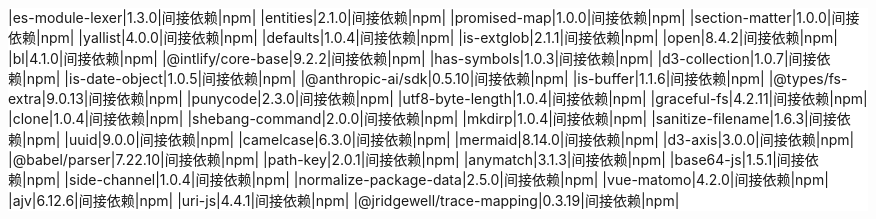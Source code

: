 |es-module-lexer|1.3.0|间接依赖|npm|
|entities|2.1.0|间接依赖|npm|
|promised-map|1.0.0|间接依赖|npm|
|section-matter|1.0.0|间接依赖|npm|
|yallist|4.0.0|间接依赖|npm|
|defaults|1.0.4|间接依赖|npm|
|is-extglob|2.1.1|间接依赖|npm|
|open|8.4.2|间接依赖|npm|
|bl|4.1.0|间接依赖|npm|
|@intlify/core-base|9.2.2|间接依赖|npm|
|has-symbols|1.0.3|间接依赖|npm|
|d3-collection|1.0.7|间接依赖|npm|
|is-date-object|1.0.5|间接依赖|npm|
|@anthropic-ai/sdk|0.5.10|间接依赖|npm|
|is-buffer|1.1.6|间接依赖|npm|
|@types/fs-extra|9.0.13|间接依赖|npm|
|punycode|2.3.0|间接依赖|npm|
|utf8-byte-length|1.0.4|间接依赖|npm|
|graceful-fs|4.2.11|间接依赖|npm|
|clone|1.0.4|间接依赖|npm|
|shebang-command|2.0.0|间接依赖|npm|
|mkdirp|1.0.4|间接依赖|npm|
|sanitize-filename|1.6.3|间接依赖|npm|
|uuid|9.0.0|间接依赖|npm|
|camelcase|6.3.0|间接依赖|npm|
|mermaid|8.14.0|间接依赖|npm|
|d3-axis|3.0.0|间接依赖|npm|
|@babel/parser|7.22.10|间接依赖|npm|
|path-key|2.0.1|间接依赖|npm|
|anymatch|3.1.3|间接依赖|npm|
|base64-js|1.5.1|间接依赖|npm|
|side-channel|1.0.4|间接依赖|npm|
|normalize-package-data|2.5.0|间接依赖|npm|
|vue-matomo|4.2.0|间接依赖|npm|
|ajv|6.12.6|间接依赖|npm|
|uri-js|4.4.1|间接依赖|npm|
|@jridgewell/trace-mapping|0.3.19|间接依赖|npm|